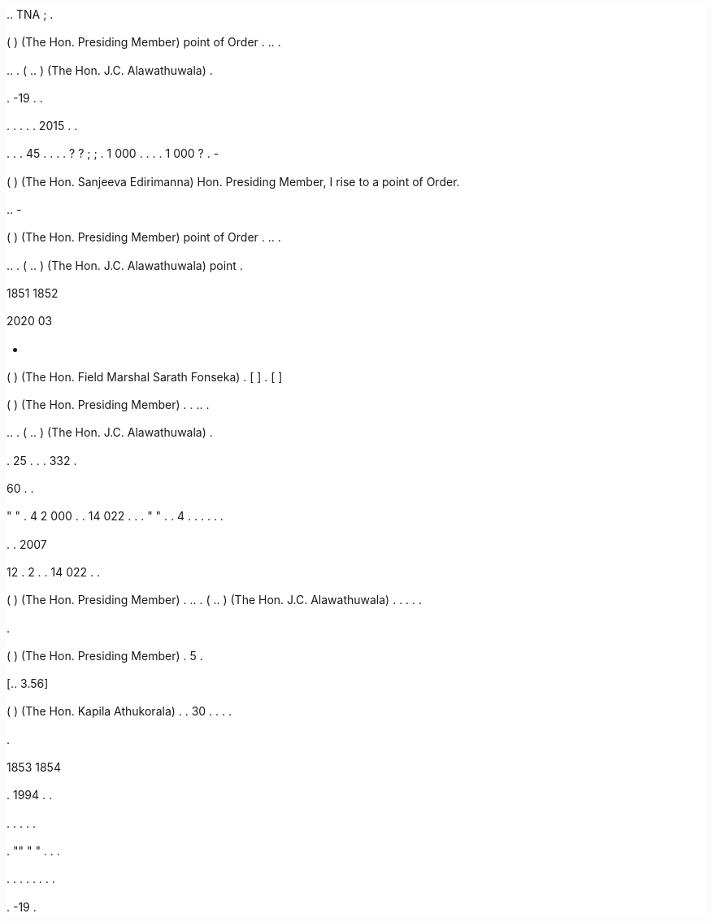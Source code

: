 .. TNA ; .

( ) (The Hon. Presiding Member) point of Order . .. .

.. . ( .. ) (The Hon. J.C. Alawathuwala) .

. -19 . .

. . . . . 2015 . .

. . . 45 . . . . ? ? ; ; . 1 000 . . . . 1 000 ? . -

( ) (The Hon. Sanjeeva Edirimanna) Hon. Presiding Member, I rise to a point of Order.

.. -

( ) (The Hon. Presiding Member) point of Order . .. .

.. . ( .. ) (The Hon. J.C. Alawathuwala) point .

1851 1852

2020 03

-

( ) (The Hon. Field Marshal Sarath Fonseka) . [ ] . [ ]

( ) (The Hon. Presiding Member) . . .. .

.. . ( .. ) (The Hon. J.C. Alawathuwala) .

. 25 . . . 332 .

60 . .

" " . 4 2 000 . . 14 022 . . . " " . . 4 . . . . . .

. . 2007

12 . 2 . . 14 022 . .

( ) (The Hon. Presiding Member) . .. . ( .. ) (The Hon. J.C. Alawathuwala) . . . . .

.

( ) (The Hon. Presiding Member) . 5 .

[.. 3.56]

( ) (The Hon. Kapila Athukorala) . . 30 . . . .

.

1853 1854

. 1994 . .

. . . . .

. "" " " . . .

. . . . . . . .

. -19 .
